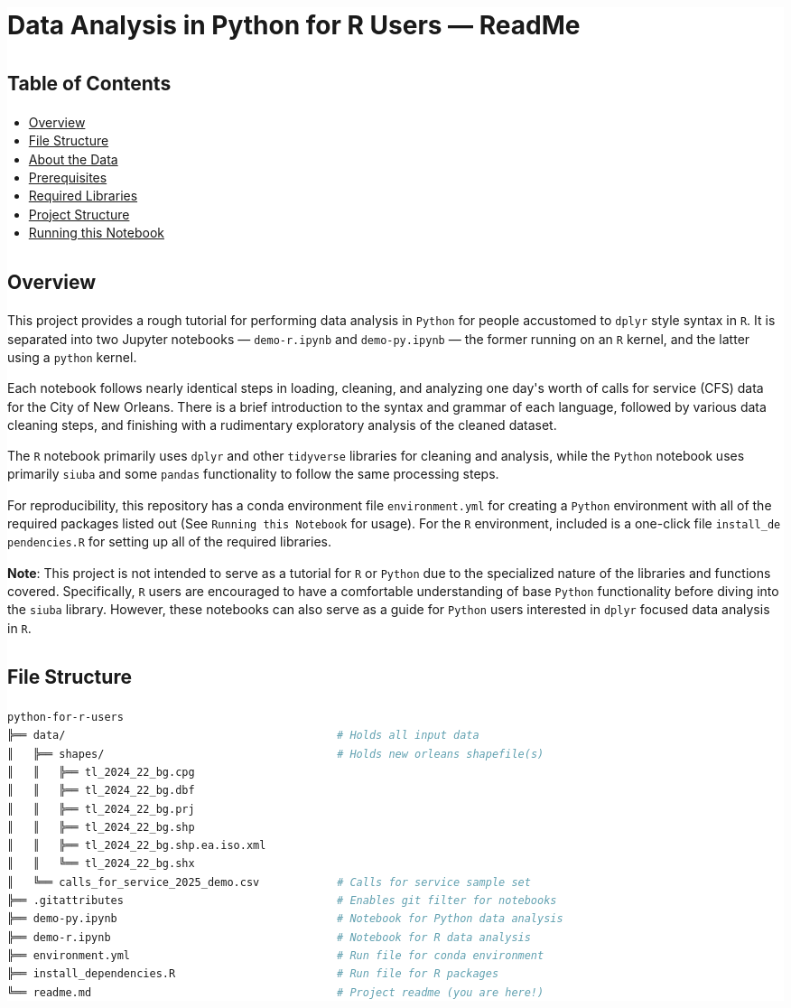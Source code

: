 # Data Analysis in Python for R Users — ReadMe

## Table of Contents
- [Overview](#overview)
- [File Structure](#file-structure)
- [About the Data](#about-the-data)
- [Prerequisites](#prerequisites)
- [Required Libraries](#required-libraries)
- [Project Structure](#project-structure)
- [Running this Notebook](#running-this-notebook)

## Overview

This project provides a rough tutorial for performing data analysis in `Python` for people accustomed to `dplyr` style syntax in `R`. It is separated into two Jupyter notebooks — `demo-r.ipynb` and `demo-py.ipynb` — the former running on an `R` kernel, and the latter using a `python` kernel.   

Each notebook follows nearly identical steps in loading, cleaning, and analyzing one day's worth of calls for service (CFS) data for the City of New Orleans. There is a brief introduction to the syntax and grammar of each language, followed by various data cleaning  steps, and finishing with a rudimentary exploratory analysis of the cleaned dataset.  

The `R` notebook primarily uses `dplyr` and other `tidyverse` libraries for cleaning and analysis, while the `Python` notebook uses primarily `siuba` and some `pandas` functionality to follow the same processing steps.  

For reproducibility, this repository has a conda environment file `environment.yml` for creating a `Python` environment with all of the required packages listed out (See `Running this Notebook` for usage).  For the `R` environment, included is a one-click file `install_dependencies.R` for setting up all of the required libraries.  

**Note**: This project is not intended to serve as a tutorial for `R` or `Python` due to the specialized nature of the libraries and functions covered. Specifically, `R` users are encouraged to have a comfortable understanding of base `Python` functionality before diving into the `siuba` library. However, these notebooks can also serve as a guide for `Python` users interested in `dplyr` focused data analysis in `R`.

## File Structure

```bash
python-for-r-users
╠══ data/                                          # Holds all input data
║   ╠══ shapes/                                    # Holds new orleans shapefile(s)
║   ║   ╠══ tl_2024_22_bg.cpg
║   ║   ╠══ tl_2024_22_bg.dbf
║   ║   ╠══ tl_2024_22_bg.prj
║   ║   ╠══ tl_2024_22_bg.shp
║   ║   ╠══ tl_2024_22_bg.shp.ea.iso.xml
║   ║   ╚══ tl_2024_22_bg.shx
║   ╚══ calls_for_service_2025_demo.csv            # Calls for service sample set
╠══ .gitattributes                                 # Enables git filter for notebooks
╠══ demo-py.ipynb                                  # Notebook for Python data analysis 
╠══ demo-r.ipynb                                   # Notebook for R data analysis
╠══ environment.yml                                # Run file for conda environment
╠══ install_dependencies.R                         # Run file for R packages
╚══ readme.md                                      # Project readme (you are here!)
```
